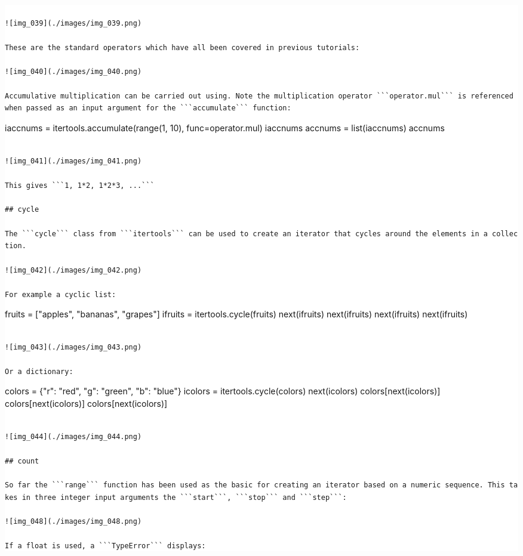 ```

![img_039](./images/img_039.png)

These are the standard operators which have all been covered in previous tutorials:

![img_040](./images/img_040.png)

Accumulative multiplication can be carried out using. Note the multiplication operator ```operator.mul``` is referenced when passed as an input argument for the ```accumulate``` function:

```
iaccnums = itertools.accumulate(range(1, 10), func=operator.mul)
iaccnums
accnums = list(iaccnums)
accnums
```

![img_041](./images/img_041.png)

This gives ```1, 1*2, 1*2*3, ...```

## cycle

The ```cycle``` class from ```itertools``` can be used to create an iterator that cycles around the elements in a collection. 

![img_042](./images/img_042.png)

For example a cyclic list:

```
fruits = ["apples", "bananas", "grapes"]
ifruits = itertools.cycle(fruits)
next(ifruits)
next(ifruits)
next(ifruits)
next(ifruits)
```

![img_043](./images/img_043.png)

Or a dictionary:

```
colors = {"r": "red", "g": "green", "b": "blue"}
icolors = itertools.cycle(colors)
next(icolors)
colors[next(icolors)]
colors[next(icolors)]
colors[next(icolors)]
```

![img_044](./images/img_044.png)

## count

So far the ```range``` function has been used as the basic for creating an iterator based on a numeric sequence. This takes in three integer input arguments the ```start```, ```stop``` and ```step```:

![img_048](./images/img_048.png)

If a float is used, a ```TypeError``` displays:

```